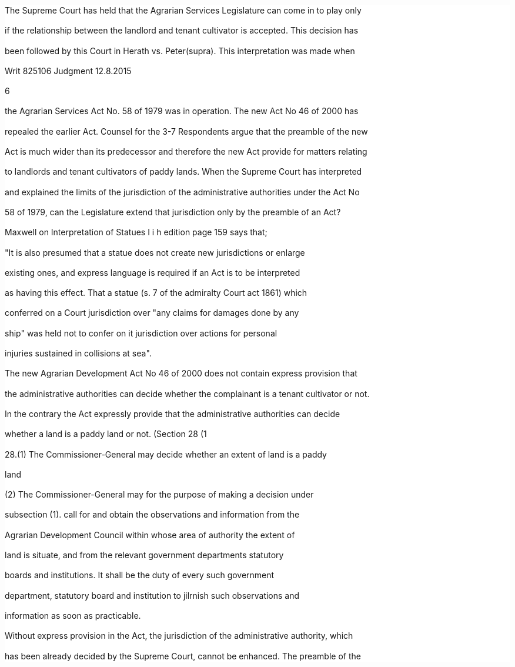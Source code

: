 The Supreme Court has held that the Agrarian Services Legislature can come in to play only

if the relationship between the landlord and tenant cultivator is accepted. This decision has

been followed by this Court in Herath vs. Peter(supra). This interpretation was made when

Writ 825106 Judgment 12.8.2015

6

the Agrarian Services Act No. 58 of 1979 was in operation. The new Act No 46 of 2000 has

repealed the earlier Act. Counsel for the 3-7 Respondents argue that the preamble of the new

Act is much wider than its predecessor and therefore the new Act provide for matters relating

to landlords and tenant cultivators of paddy lands. When the Supreme Court has interpreted

and explained the limits of the jurisdiction of the administrative authorities under the Act No

58 of 1979, can the Legislature extend that jurisdiction only by the preamble of an Act?

Maxwell on Interpretation of Statues I i h edition page 159 says that;

"It is also presumed that a statue does not create new jurisdictions or enlarge

existing ones, and express language is required if an Act is to be interpreted

as having this effect. That a statue (s. 7 of the admiralty Court act 1861) which

conferred on a Court jurisdiction over "any claims for damages done by any

ship" was held not to confer on it jurisdiction over actions for personal

injuries sustained in collisions at sea".

The new Agrarian Development Act No 46 of 2000 does not contain express provision that

the administrative authorities can decide whether the complainant is a tenant cultivator or not.

In the contrary the Act expressly provide that the administrative authorities can decide

whether a land is a paddy land or not. (Section 28 (1

28.(1) The Commissioner-General may decide whether an extent of land is a paddy

land

(2) The Commissioner-General may for the purpose of making a decision under

subsection (1). call for and obtain the observations and information from the

Agrarian Development Council within whose area of authority the extent of

land is situate, and from the relevant government departments statutory

boards and institutions. It shall be the duty of every such government

department, statutory board and institution to jilrnish such observations and

information as soon as practicable.

Without express provision in the Act, the jurisdiction of the administrative authority, which

has been already decided by the Supreme Court, cannot be enhanced. The preamble of the
